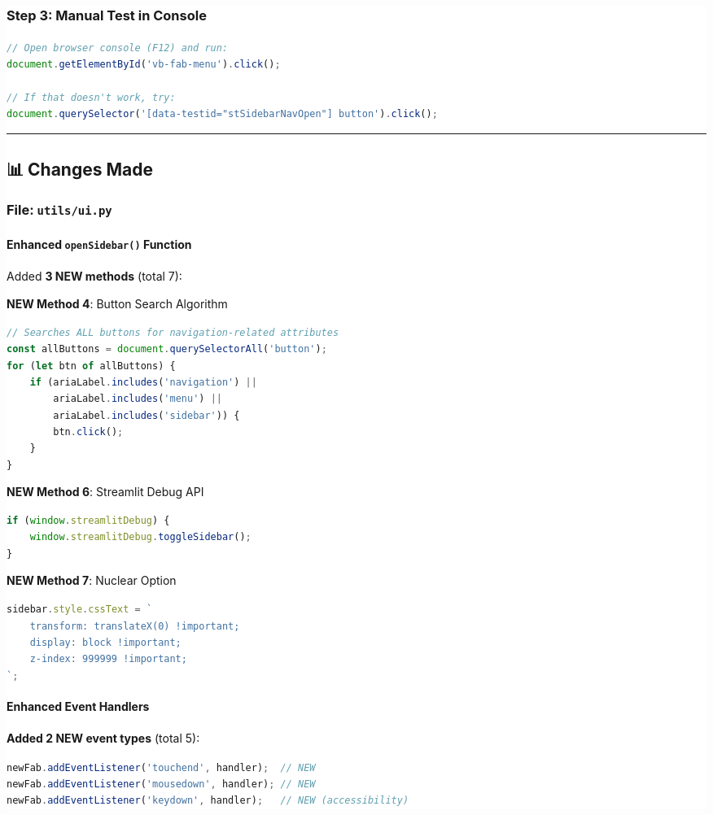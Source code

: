 ### Step 3: Manual Test in Console
```javascript
// Open browser console (F12) and run:
document.getElementById('vb-fab-menu').click();

// If that doesn't work, try:
document.querySelector('[data-testid="stSidebarNavOpen"] button').click();
```

---

## 📊 Changes Made

### File: `utils/ui.py`

#### Enhanced `openSidebar()` Function
Added **3 NEW methods** (total 7):

**NEW Method 4**: Button Search Algorithm
```javascript
// Searches ALL buttons for navigation-related attributes
const allButtons = document.querySelectorAll('button');
for (let btn of allButtons) {
    if (ariaLabel.includes('navigation') || 
        ariaLabel.includes('menu') || 
        ariaLabel.includes('sidebar')) {
        btn.click();
    }
}
```

**NEW Method 6**: Streamlit Debug API
```javascript
if (window.streamlitDebug) {
    window.streamlitDebug.toggleSidebar();
}
```

**NEW Method 7**: Nuclear Option
```javascript
sidebar.style.cssText = `
    transform: translateX(0) !important;
    display: block !important;
    z-index: 999999 !important;
`;
```

#### Enhanced Event Handlers
**Added 2 NEW event types** (total 5):

```javascript
newFab.addEventListener('touchend', handler);  // NEW
newFab.addEventListener('mousedown', handler); // NEW
newFab.addEventListener('keydown', handler);   // NEW (accessibility)
```
